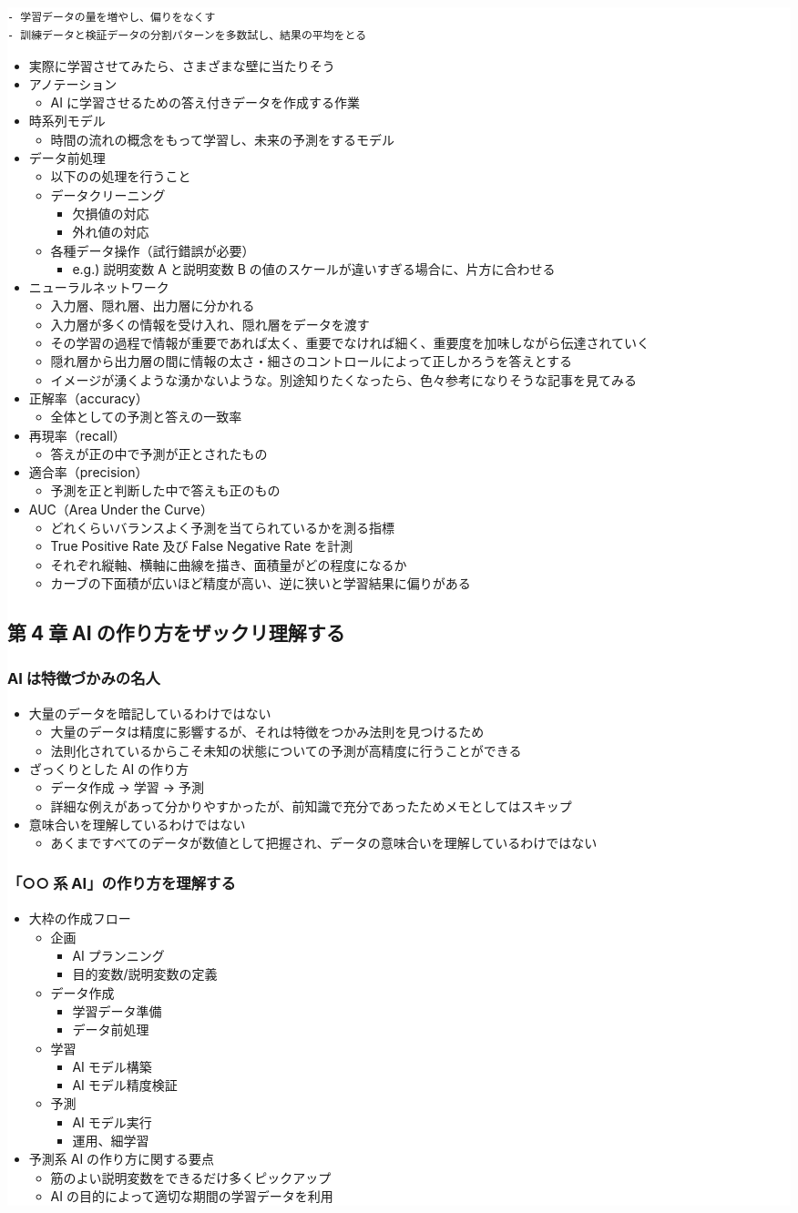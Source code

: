     - 学習データの量を増やし、偏りをなくす
    - 訓練データと検証データの分割パターンを多数試し、結果の平均をとる
  - 実際に学習させてみたら、さまざまな壁に当たりそう
- アノテーション
  - AI に学習させるための答え付きデータを作成する作業
- 時系列モデル
  - 時間の流れの概念をもって学習し、未来の予測をするモデル
- データ前処理
  - 以下のの処理を行うこと
  - データクリーニング
    - 欠損値の対応
    - 外れ値の対応
  - 各種データ操作（試行錯誤が必要）
    - e.g.) 説明変数 A と説明変数 B の値のスケールが違いすぎる場合に、片方に合わせる
- ニューラルネットワーク
  - 入力層、隠れ層、出力層に分かれる
  - 入力層が多くの情報を受け入れ、隠れ層をデータを渡す
  - その学習の過程で情報が重要であれば太く、重要でなければ細く、重要度を加味しながら伝達されていく
  - 隠れ層から出力層の間に情報の太さ・細さのコントロールによって正しかろうを答えとする
  - イメージが湧くような湧かないような。別途知りたくなったら、色々参考になりそうな記事を見てみる
- 正解率（accuracy）
  - 全体としての予測と答えの一致率
- 再現率（recall）
  - 答えが正の中で予測が正とされたもの
- 適合率（precision）
  - 予測を正と判断した中で答えも正のもの
- AUC（Area Under the Curve）
  - どれくらいバランスよく予測を当てられているかを測る指標
  - True Positive Rate 及び False Negative Rate を計測
  - それぞれ縦軸、横軸に曲線を描き、面積量がどの程度になるか
  - カーブの下面積が広いほど精度が高い、逆に狭いと学習結果に偏りがある

## 第 4 章 AI の作り方をザックリ理解する

### AI は特徴づかみの名人

- 大量のデータを暗記しているわけではない
  - 大量のデータは精度に影響するが、それは特徴をつかみ法則を見つけるため
  - 法則化されているからこそ未知の状態についての予測が高精度に行うことができる
- ざっくりとした AI の作り方
  - データ作成 → 学習 → 予測
  - 詳細な例えがあって分かりやすかったが、前知識で充分であったためメモとしてはスキップ
- 意味合いを理解しているわけではない
  - あくまですべてのデータが数値として把握され、データの意味合いを理解しているわけではない

### 「○○ 系 AI」の作り方を理解する

- 大枠の作成フロー
  - 企画
    - AI プランニング
    - 目的変数/説明変数の定義
  - データ作成
    - 学習データ準備
    - データ前処理
  - 学習
    - AI モデル構築
    - AI モデル精度検証
  - 予測
    - AI モデル実行
    - 運用、細学習
- 予測系 AI の作り方に関する要点
  - 筋のよい説明変数をできるだけ多くピックアップ
  - AI の目的によって適切な期間の学習データを利用